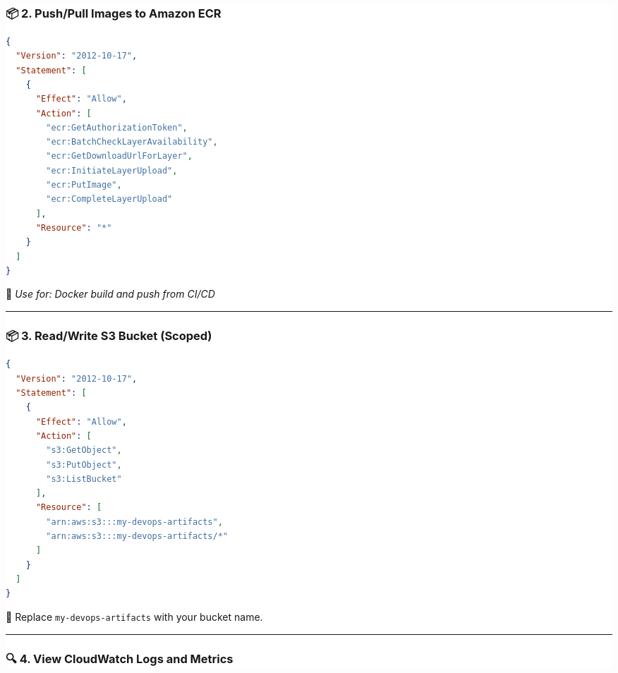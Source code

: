 
### 📦 2. **Push/Pull Images to Amazon ECR**

```json
{
  "Version": "2012-10-17",
  "Statement": [
    {
      "Effect": "Allow",
      "Action": [
        "ecr:GetAuthorizationToken",
        "ecr:BatchCheckLayerAvailability",
        "ecr:GetDownloadUrlForLayer",
        "ecr:InitiateLayerUpload",
        "ecr:PutImage",
        "ecr:CompleteLayerUpload"
      ],
      "Resource": "*"
    }
  ]
}
```

🔎 *Use for: Docker build and push from CI/CD*

---

### 📦 3. **Read/Write S3 Bucket (Scoped)**

```json
{
  "Version": "2012-10-17",
  "Statement": [
    {
      "Effect": "Allow",
      "Action": [
        "s3:GetObject",
        "s3:PutObject",
        "s3:ListBucket"
      ],
      "Resource": [
        "arn:aws:s3:::my-devops-artifacts",
        "arn:aws:s3:::my-devops-artifacts/*"
      ]
    }
  ]
}
```

🔧 Replace `my-devops-artifacts` with your bucket name.

---

### 🔍 4. **View CloudWatch Logs and Metrics**
